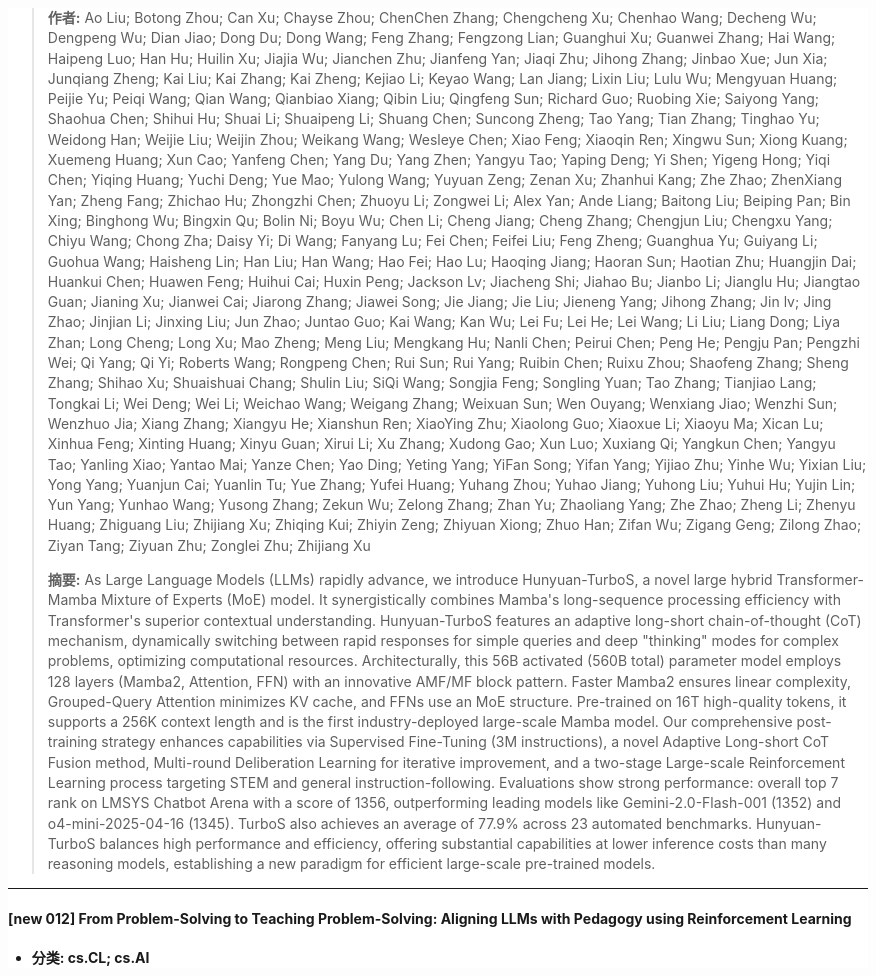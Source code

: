 > **作者:** Ao Liu; Botong Zhou; Can Xu; Chayse Zhou; ChenChen Zhang; Chengcheng Xu; Chenhao Wang; Decheng Wu; Dengpeng Wu; Dian Jiao; Dong Du; Dong Wang; Feng Zhang; Fengzong Lian; Guanghui Xu; Guanwei Zhang; Hai Wang; Haipeng Luo; Han Hu; Huilin Xu; Jiajia Wu; Jianchen Zhu; Jianfeng Yan; Jiaqi Zhu; Jihong Zhang; Jinbao Xue; Jun Xia; Junqiang Zheng; Kai Liu; Kai Zhang; Kai Zheng; Kejiao Li; Keyao Wang; Lan Jiang; Lixin Liu; Lulu Wu; Mengyuan Huang; Peijie Yu; Peiqi Wang; Qian Wang; Qianbiao Xiang; Qibin Liu; Qingfeng Sun; Richard Guo; Ruobing Xie; Saiyong Yang; Shaohua Chen; Shihui Hu; Shuai Li; Shuaipeng Li; Shuang Chen; Suncong Zheng; Tao Yang; Tian Zhang; Tinghao Yu; Weidong Han; Weijie Liu; Weijin Zhou; Weikang Wang; Wesleye Chen; Xiao Feng; Xiaoqin Ren; Xingwu Sun; Xiong Kuang; Xuemeng Huang; Xun Cao; Yanfeng Chen; Yang Du; Yang Zhen; Yangyu Tao; Yaping Deng; Yi Shen; Yigeng Hong; Yiqi Chen; Yiqing Huang; Yuchi Deng; Yue Mao; Yulong Wang; Yuyuan Zeng; Zenan Xu; Zhanhui Kang; Zhe Zhao; ZhenXiang Yan; Zheng Fang; Zhichao Hu; Zhongzhi Chen; Zhuoyu Li; Zongwei Li; Alex Yan; Ande Liang; Baitong Liu; Beiping Pan; Bin Xing; Binghong Wu; Bingxin Qu; Bolin Ni; Boyu Wu; Chen Li; Cheng Jiang; Cheng Zhang; Chengjun Liu; Chengxu Yang; Chiyu Wang; Chong Zha; Daisy Yi; Di Wang; Fanyang Lu; Fei Chen; Feifei Liu; Feng Zheng; Guanghua Yu; Guiyang Li; Guohua Wang; Haisheng Lin; Han Liu; Han Wang; Hao Fei; Hao Lu; Haoqing Jiang; Haoran Sun; Haotian Zhu; Huangjin Dai; Huankui Chen; Huawen Feng; Huihui Cai; Huxin Peng; Jackson Lv; Jiacheng Shi; Jiahao Bu; Jianbo Li; Jianglu Hu; Jiangtao Guan; Jianing Xu; Jianwei Cai; Jiarong Zhang; Jiawei Song; Jie Jiang; Jie Liu; Jieneng Yang; Jihong Zhang; Jin lv; Jing Zhao; Jinjian Li; Jinxing Liu; Jun Zhao; Juntao Guo; Kai Wang; Kan Wu; Lei Fu; Lei He; Lei Wang; Li Liu; Liang Dong; Liya Zhan; Long Cheng; Long Xu; Mao Zheng; Meng Liu; Mengkang Hu; Nanli Chen; Peirui Chen; Peng He; Pengju Pan; Pengzhi Wei; Qi Yang; Qi Yi; Roberts Wang; Rongpeng Chen; Rui Sun; Rui Yang; Ruibin Chen; Ruixu Zhou; Shaofeng Zhang; Sheng Zhang; Shihao Xu; Shuaishuai Chang; Shulin Liu; SiQi Wang; Songjia Feng; Songling Yuan; Tao Zhang; Tianjiao Lang; Tongkai Li; Wei Deng; Wei Li; Weichao Wang; Weigang Zhang; Weixuan Sun; Wen Ouyang; Wenxiang Jiao; Wenzhi Sun; Wenzhuo Jia; Xiang Zhang; Xiangyu He; Xianshun Ren; XiaoYing Zhu; Xiaolong Guo; Xiaoxue Li; Xiaoyu Ma; Xican Lu; Xinhua Feng; Xinting Huang; Xinyu Guan; Xirui Li; Xu Zhang; Xudong Gao; Xun Luo; Xuxiang Qi; Yangkun Chen; Yangyu Tao; Yanling Xiao; Yantao Mai; Yanze Chen; Yao Ding; Yeting Yang; YiFan Song; Yifan Yang; Yijiao Zhu; Yinhe Wu; Yixian Liu; Yong Yang; Yuanjun Cai; Yuanlin Tu; Yue Zhang; Yufei Huang; Yuhang Zhou; Yuhao Jiang; Yuhong Liu; Yuhui Hu; Yujin Lin; Yun Yang; Yunhao Wang; Yusong Zhang; Zekun Wu; Zelong Zhang; Zhan Yu; Zhaoliang Yang; Zhe Zhao; Zheng Li; Zhenyu Huang; Zhiguang Liu; Zhijiang Xu; Zhiqing Kui; Zhiyin Zeng; Zhiyuan Xiong; Zhuo Han; Zifan Wu; Zigang Geng; Zilong Zhao; Ziyan Tang; Ziyuan Zhu; Zonglei Zhu; Zhijiang Xu
>
> **摘要:** As Large Language Models (LLMs) rapidly advance, we introduce Hunyuan-TurboS, a novel large hybrid Transformer-Mamba Mixture of Experts (MoE) model. It synergistically combines Mamba's long-sequence processing efficiency with Transformer's superior contextual understanding. Hunyuan-TurboS features an adaptive long-short chain-of-thought (CoT) mechanism, dynamically switching between rapid responses for simple queries and deep "thinking" modes for complex problems, optimizing computational resources. Architecturally, this 56B activated (560B total) parameter model employs 128 layers (Mamba2, Attention, FFN) with an innovative AMF/MF block pattern. Faster Mamba2 ensures linear complexity, Grouped-Query Attention minimizes KV cache, and FFNs use an MoE structure. Pre-trained on 16T high-quality tokens, it supports a 256K context length and is the first industry-deployed large-scale Mamba model. Our comprehensive post-training strategy enhances capabilities via Supervised Fine-Tuning (3M instructions), a novel Adaptive Long-short CoT Fusion method, Multi-round Deliberation Learning for iterative improvement, and a two-stage Large-scale Reinforcement Learning process targeting STEM and general instruction-following. Evaluations show strong performance: overall top 7 rank on LMSYS Chatbot Arena with a score of 1356, outperforming leading models like Gemini-2.0-Flash-001 (1352) and o4-mini-2025-04-16 (1345). TurboS also achieves an average of 77.9% across 23 automated benchmarks. Hunyuan-TurboS balances high performance and efficiency, offering substantial capabilities at lower inference costs than many reasoning models, establishing a new paradigm for efficient large-scale pre-trained models.
>
---
#### [new 012] From Problem-Solving to Teaching Problem-Solving: Aligning LLMs with Pedagogy using Reinforcement Learning
- **分类: cs.CL; cs.AI**

